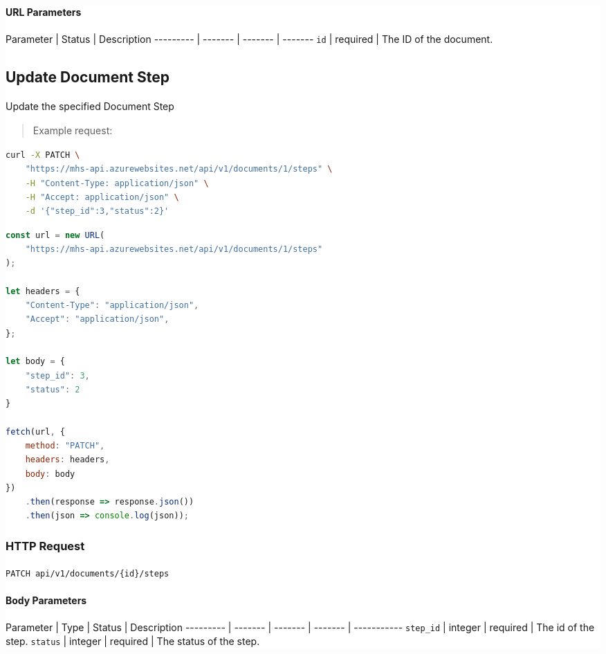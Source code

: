 #### URL Parameters

Parameter | Status | Description
--------- | ------- | ------- | -------
    `id` |  required  | The ID of the document.




## Update Document Step

Update the specified Document Step

> Example request:

```bash
curl -X PATCH \
    "https://mhs-api.azurewebsites.net/api/v1/documents/1/steps" \
    -H "Content-Type: application/json" \
    -H "Accept: application/json" \
    -d '{"step_id":3,"status":2}'

```

```javascript
const url = new URL(
    "https://mhs-api.azurewebsites.net/api/v1/documents/1/steps"
);

let headers = {
    "Content-Type": "application/json",
    "Accept": "application/json",
};

let body = {
    "step_id": 3,
    "status": 2
}

fetch(url, {
    method: "PATCH",
    headers: headers,
    body: body
})
    .then(response => response.json())
    .then(json => console.log(json));
```



### HTTP Request
`PATCH api/v1/documents/{id}/steps`

#### Body Parameters
Parameter | Type | Status | Description
--------- | ------- | ------- | ------- | -----------
    `step_id` | integer |  required  | The id of the step.
        `status` | integer |  required  | The status of the step.
    